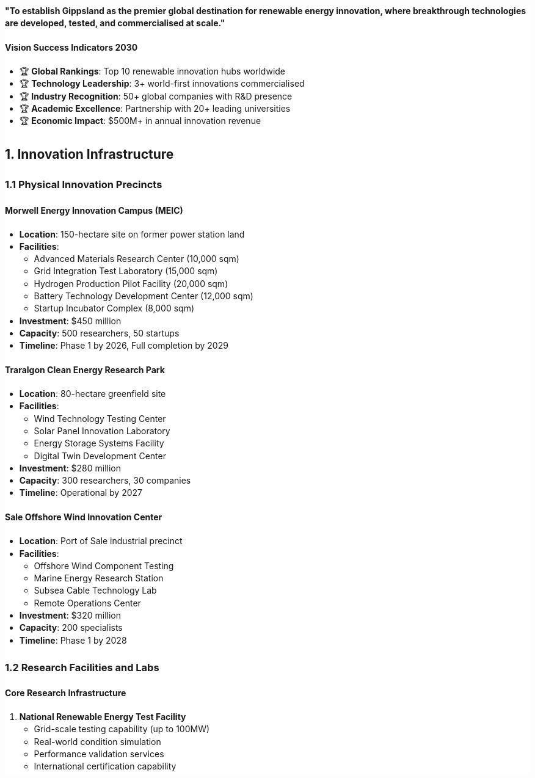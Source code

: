 **"To establish Gippsland as the premier global destination for renewable energy innovation, where breakthrough technologies are developed, tested, and commercialised at scale."**

#### Vision Success Indicators 2030
- 🏆 **Global Rankings**: Top 10 renewable innovation hubs worldwide
- 🏆 **Technology Leadership**: 3+ world-first innovations commercialised
- 🏆 **Industry Recognition**: 50+ global companies with R&D presence
- 🏆 **Academic Excellence**: Partnership with 20+ leading universities
- 🏆 **Economic Impact**: $500M+ in annual innovation revenue

## 1. Innovation Infrastructure

### 1.1 Physical Innovation Precincts

#### Morwell Energy Innovation Campus (MEIC)
- **Location**: 150-hectare site on former power station land
- **Facilities**:
  - Advanced Materials Research Center (10,000 sqm)
  - Grid Integration Test Laboratory (15,000 sqm)
  - Hydrogen Production Pilot Facility (20,000 sqm)
  - Battery Technology Development Center (12,000 sqm)
  - Startup Incubator Complex (8,000 sqm)
- **Investment**: $450 million
- **Capacity**: 500 researchers, 50 startups
- **Timeline**: Phase 1 by 2026, Full completion by 2029

#### Traralgon Clean Energy Research Park
- **Location**: 80-hectare greenfield site
- **Facilities**:
  - Wind Technology Testing Center
  - Solar Panel Innovation Laboratory
  - Energy Storage Systems Facility
  - Digital Twin Development Center
- **Investment**: $280 million
- **Capacity**: 300 researchers, 30 companies
- **Timeline**: Operational by 2027

#### Sale Offshore Wind Innovation Center
- **Location**: Port of Sale industrial precinct
- **Facilities**:
  - Offshore Wind Component Testing
  - Marine Energy Research Station
  - Subsea Cable Technology Lab
  - Remote Operations Center
- **Investment**: $320 million
- **Capacity**: 200 specialists
- **Timeline**: Phase 1 by 2028

### 1.2 Research Facilities and Labs

#### Core Research Infrastructure
1. **National Renewable Energy Test Facility**
   - Grid-scale testing capability (up to 100MW)
   - Real-world condition simulation
   - Performance validation services
   - International certification capability
